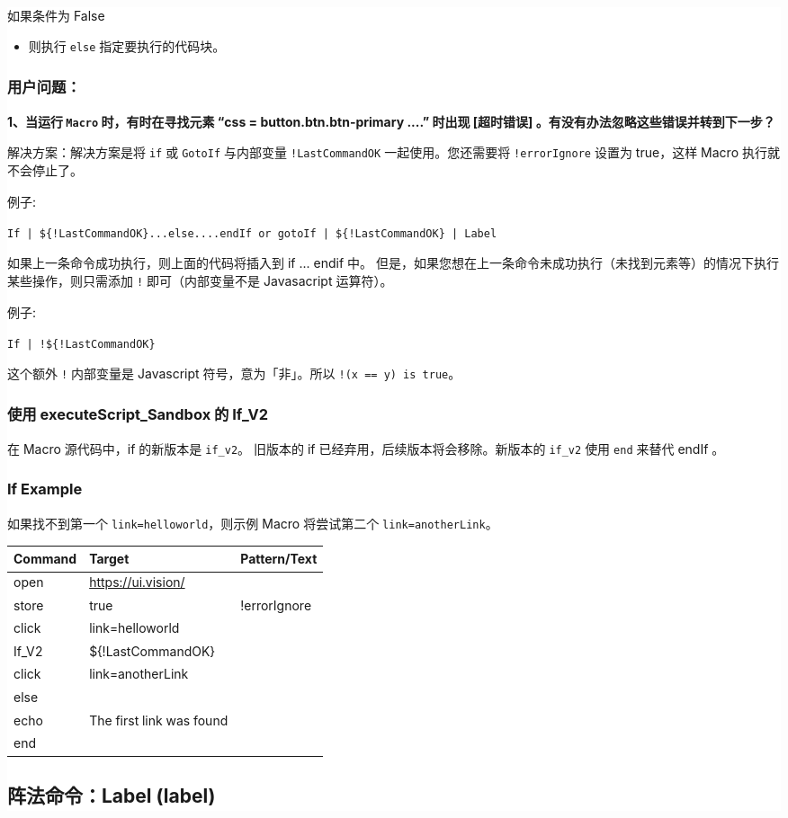 如果条件为 False

- 则执行 `else` 指定要执行的代码块。

### 用户问题：

**1、当运行 `Macro` 时，有时在寻找元素 “css = button.btn.btn-primary ....” 时出现 [超时错误] 。有没有办法忽略这些错误并转到下一步？**

解决方案：解决方案是将 `if` 或 `GotoIf` 与内部变量 `!LastCommandOK` 一起使用。您还需要将 `!errorIgnore` 设置为 true，这样 Macro 执行就不会停止了。

例子:

```
If | ${!LastCommandOK}...else....endIf or gotoIf | ${!LastCommandOK} | Label
```

如果上一条命令成功执行，则上面的代码将插入到 if ... endif 中。 但是，如果您想在上一条命令未成功执行（未找到元素等）的情况下执行某些操作，则只需添加 `!` 即可（内部变量不是 Javasacript 运算符）。

例子:

```
If | !${!LastCommandOK}
```

这个额外 `!` 内部变量是 Javascript 符号，意为「非」。所以 `!(x == y) is true`。

### 使用 executeScript_Sandbox 的 If_V2

在 Macro 源代码中，if 的新版本是 `if_v2`。 旧版本的 if 已经弃用，后续版本将会移除。新版本的 `if_v2` 使用 `end` 来替代 endIf 。

### If Example

如果找不到第一个 `link=helloworld`，则示例 Macro 将尝试第二个 `link=anotherLink`。

| Command   | Target                   | Pattern/Text |
| :-------- | :----------------------- | :----------- |
| open      | https://ui.vision/       |              |
| store     | true                     | !errorIgnore |
| click     | link=helloworld          |              |
| If_V2     | ${!LastCommandOK}        |              |
| click     | link=anotherLink         |              |
| else      |                          |              |
| echo      | The first link was found |              |
| end       |                          |              |




## 阵法命令：Label (label)
